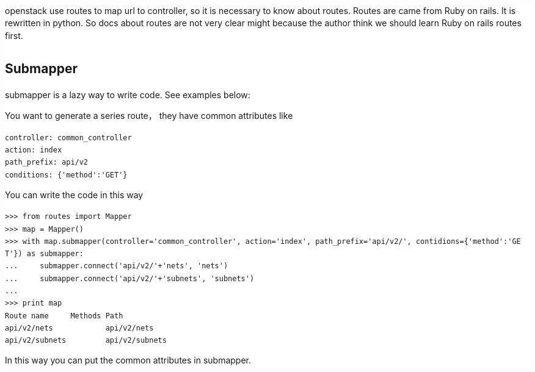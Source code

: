 openstack use routes to map url to controller, so it is necessary to know about routes. Routes are came from Ruby on rails. It is rewritten in python. So docs about routes are not very clear might because the author think we should learn Ruby on rails routes first.



## Submapper

submapper is a lazy way to write code. See examples below:

You want to generate a series route， they have common attributes like 

    controller: common_controller
    action: index
    path_prefix: api/v2
    conditions: {'method':'GET'}

You can write the code in this way

    >>> from routes import Mapper
    >>> map = Mapper()
    >>> with map.submapper(controller='common_controller', action='index', path_prefix='api/v2/', contidions={'method':'GET'}) as submapper:
    ...     submapper.connect('api/v2/'+'nets', 'nets')
    ...     submapper.connect('api/v2/'+'subnets', 'subnets')
    ... 
    >>> print map
    Route name     Methods Path          
    api/v2/nets            api/v2/nets   
    api/v2/subnets         api/v2/subnets

In this way you can put the common attributes in submapper.